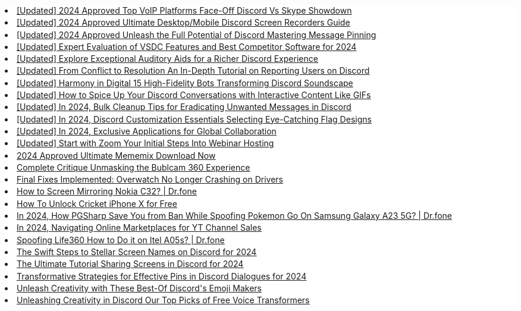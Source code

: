 <li><a href="https://discord-videos.techidaily.com/updated-2024-approved-top-voip-platforms-face-off-discord-vs-skype-showdown/"><u>[Updated] 2024 Approved  Top VoIP Platforms Face-Off  Discord Vs Skype Showdown</u></a></li>
<li><a href="https://discord-videos.techidaily.com/updated-2024-approved-ultimate-desktopmobile-discord-screen-recorders-guide/"><u>[Updated] 2024 Approved  Ultimate Desktop/Mobile Discord Screen Recorders Guide</u></a></li>
<li><a href="https://discord-videos.techidaily.com/updated-2024-approved-unleash-the-full-potential-of-discord-mastering-message-pinning/"><u>[Updated] 2024 Approved  Unleash the Full Potential of Discord  Mastering Message Pinning</u></a></li>
<li><a href="https://on-screen-recording.techidaily.com/updated-expert-evaluation-of-vsdc-features-and-best-competitor-software-for-2024/"><u>[Updated] Expert Evaluation of VSDC  Features and Best Competitor Software for 2024</u></a></li>
<li><a href="https://discord-videos.techidaily.com/updated-explore-exceptional-auditory-aids-for-a-richer-discord-experience/"><u>[Updated] Explore Exceptional Auditory Aids for a Richer Discord Experience</u></a></li>
<li><a href="https://discord-videos.techidaily.com/updated-from-conflict-to-resolution-an-in-depth-tutorial-on-reporting-users-on-discord/"><u>[Updated] From Conflict to Resolution  An In-Depth Tutorial on Reporting Users on Discord</u></a></li>
<li><a href="https://discord-videos.techidaily.com/updated-harmony-in-digital-15-high-fidelity-bots-transforming-discord-soundscape/"><u>[Updated] Harmony in Digital  15 High-Fidelity Bots Transforming Discord Soundscape</u></a></li>
<li><a href="https://discord-videos.techidaily.com/updated-how-to-spice-up-your-discord-conversations-with-interactive-content-like-gifs/"><u>[Updated] How to Spice Up Your Discord Conversations with Interactive Content Like GIFs</u></a></li>
<li><a href="https://discord-videos.techidaily.com/updated-in-2024-bulk-cleanup-tips-for-eradicating-unwanted-messages-in-discord/"><u>[Updated] In 2024, Bulk Cleanup  Tips for Eradicating Unwanted Messages in Discord</u></a></li>
<li><a href="https://discord-videos.techidaily.com/updated-in-2024-discord-customization-essentials-selecting-eye-catching-flag-designs/"><u>[Updated] In 2024, Discord Customization Essentials  Selecting Eye-Catching Flag Designs</u></a></li>
<li><a href="https://discord-videos.techidaily.com/updated-in-2024-exclusive-applications-for-global-collaboration/"><u>[Updated] In 2024, Exclusive Applications for Global Collaboration</u></a></li>
<li><a href="https://video-capture.techidaily.com/updated-start-with-zoom-your-initial-steps-into-webinar-hosting/"><u>[Updated] Start with Zoom  Your Initial Steps Into Webinar Hosting</u></a></li>
<li><a href="https://some-guidance.techidaily.com/2024-approved-ultimate-mememix-download-now/"><u>2024 Approved  Ultimate Mememix  Download Now</u></a></li>
<li><a href="https://extra-tips.techidaily.com/complete-critique-unmasking-the-bublcam-360-experience/"><u>Complete Critique  Unmasking the Bublcam 360 Experience</u></a></li>
<li><a href="https://win-solutions.techidaily.com/final-fixes-implemented-overwatch-no-longer-crashing-on-drivers/"><u>Final Fixes Implemented: Overwatch No Longer Crashing on Drivers</u></a></li>
<li><a href="https://screen-mirror.techidaily.com/how-to-screen-mirroring-nokia-c32-drfone-by-drfone-android/"><u>How to Screen Mirroring Nokia C32? | Dr.fone</u></a></li>
<li><a href="https://sim-unlock.techidaily.com/how-to-unlock-cricket-iphone-x-for-free-by-drfone-ios/"><u>How To Unlock Cricket iPhone X for Free</u></a></li>
<li><a href="https://android-pokemon-go.techidaily.com/in-2024-how-pgsharp-save-you-from-ban-while-spoofing-pokemon-go-on-samsung-galaxy-a23-5g-drfone-by-drfone-virtual-android/"><u>In 2024, How PGSharp Save You from Ban While Spoofing Pokemon Go On Samsung Galaxy A23 5G? | Dr.fone</u></a></li>
<li><a href="https://youtube-stream.techidaily.com/in-2024-navigating-online-marketplaces-for-yt-channel-sales/"><u>In 2024, Navigating Online Marketplaces for YT Channel Sales</u></a></li>
<li><a href="https://fake-location.techidaily.com/spoofing-life360-how-to-do-it-on-itel-a05s-drfone-by-drfone-virtual-android/"><u>Spoofing Life360 How to Do it on Itel A05s? | Dr.fone</u></a></li>
<li><a href="https://discord-videos.techidaily.com/the-swift-steps-to-stellar-screen-names-on-discord-for-2024/"><u>The Swift Steps to Stellar Screen Names on Discord for 2024</u></a></li>
<li><a href="https://discord-videos.techidaily.com/the-ultimate-tutorial-sharing-screens-in-discord-for-2024/"><u>The Ultimate Tutorial  Sharing Screens in Discord for 2024</u></a></li>
<li><a href="https://discord-videos.techidaily.com/transformative-strategies-for-effective-pins-in-discord-dialogues-for-2024/"><u>Transformative Strategies for Effective Pins in Discord Dialogues for 2024</u></a></li>
<li><a href="https://discord-videos.techidaily.com/unleash-creativity-with-these-best-of-discords-emoji-makers/"><u>Unleash Creativity with These Best-Of Discord's Emoji Makers</u></a></li>
<li><a href="https://discord-videos.techidaily.com/unleashing-creativity-in-discord-our-top-picks-of-free-voice-transformers/"><u>Unleashing Creativity in Discord  Our Top Picks of Free Voice Transformers</u></a></li>